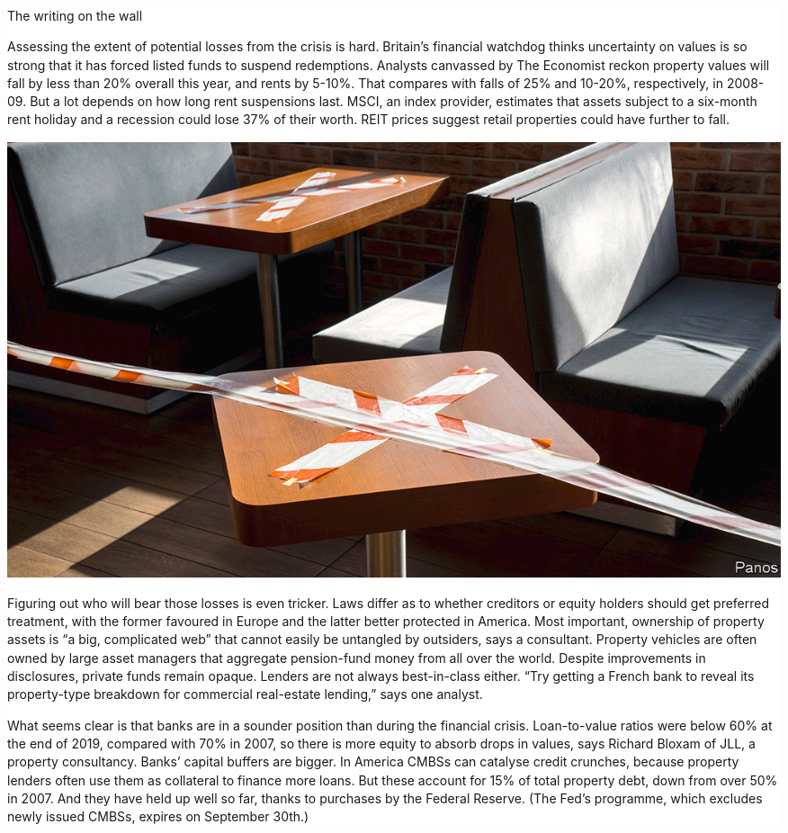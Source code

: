 The writing on the wall

Assessing the extent of potential losses from the crisis is hard. Britain’s financial watchdog thinks uncertainty on values is so strong that it has forced listed funds to suspend redemptions. Analysts canvassed by The Economist reckon property values will fall by less than 20% overall this year, and rents by 5-10%. That compares with falls of 25% and 10-20%, respectively, in 2008-09. But a lot depends on how long rent suspensions last. MSCI, an index provider, estimates that assets subject to a six-month rent holiday and a recession could lose 37% of their worth. REIT prices suggest retail properties could have further to fall.

![image](images/20200627_FNP003.jpg) 


Figuring out who will bear those losses is even tricker. Laws differ as to whether creditors or equity holders should get preferred treatment, with the former favoured in Europe and the latter better protected in America. Most important, ownership of property assets is “a big, complicated web” that cannot easily be untangled by outsiders, says a consultant. Property vehicles are often owned by large asset managers that aggregate pension-fund money from all over the world. Despite improvements in disclosures, private funds remain opaque. Lenders are not always best-in-class either. “Try getting a French bank to reveal its property-type breakdown for commercial real-estate lending,” says one analyst.

What seems clear is that banks are in a sounder position than during the financial crisis. Loan-to-value ratios were below 60% at the end of 2019, compared with 70% in 2007, so there is more equity to absorb drops in values, says Richard Bloxam of JLL, a property consultancy. Banks’ capital buffers are bigger. In America CMBSs can catalyse credit crunches, because property lenders often use them as collateral to finance more loans. But these account for 15% of total property debt, down from over 50% in 2007. And they have held up well so far, thanks to purchases by the Federal Reserve. (The Fed’s programme, which excludes newly issued CMBSs, expires on September 30th.)
